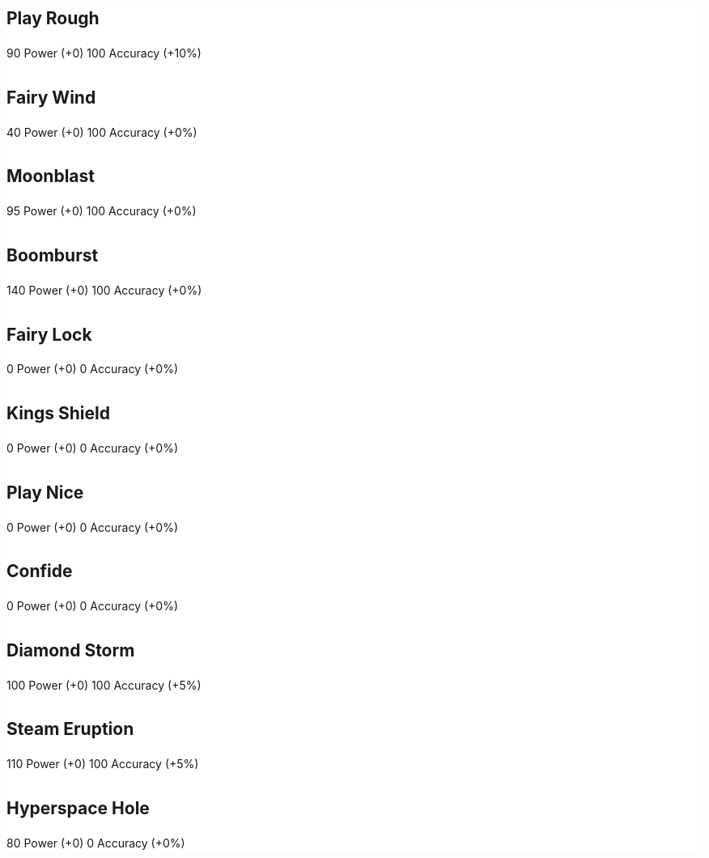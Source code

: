 ## Play Rough
90 Power (+0)
100 Accuracy (+10%)

## Fairy Wind
40 Power (+0)
100 Accuracy (+0%)

## Moonblast
95 Power (+0)
100 Accuracy (+0%)

## Boomburst
140 Power (+0)
100 Accuracy (+0%)

## Fairy Lock
0 Power (+0)
0 Accuracy (+0%)

## Kings Shield
0 Power (+0)
0 Accuracy (+0%)

## Play Nice
0 Power (+0)
0 Accuracy (+0%)

## Confide
0 Power (+0)
0 Accuracy (+0%)

## Diamond Storm
100 Power (+0)
100 Accuracy (+5%)

## Steam Eruption
110 Power (+0)
100 Accuracy (+5%)

## Hyperspace Hole
80 Power (+0)
0 Accuracy (+0%)
